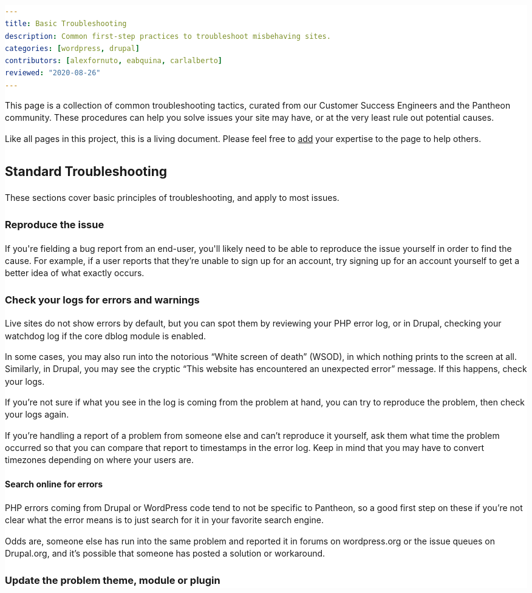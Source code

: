 ```yaml
---
title: Basic Troubleshooting
description: Common first-step practices to troubleshoot misbehaving sites.
categories: [wordpress, drupal]
contributors: [alexfornuto, eabquina, carlalberto]
reviewed: "2020-08-26"
---
```


This page is a collection of common troubleshooting tactics, curated from our Customer Success Engineers and the Pantheon community. These procedures can help you solve issues your site may have, or at the very least rule out potential causes.

Like all pages in this project, this is a living document. Please feel free to [add](https://github.com/pantheon-systems/documentation/edit/main/source/content/basic-troubleshooting.md) your expertise to the page to help others.

## Standard Troubleshooting

These sections cover basic principles of troubleshooting, and apply to most issues.

### Reproduce the issue

If you're fielding a bug report from an end-user, you'll likely need to be able to reproduce the issue yourself in order to find the cause. For example, if a user reports that they’re unable to sign up for an account, try signing up for an account yourself to get a better idea of what exactly occurs.

### Check your logs for errors and warnings

Live sites do not show errors by default, but you can spot them by reviewing your PHP error log, or in Drupal, checking your watchdog log if the core dblog module is enabled.

In some cases, you may also run into the notorious “White screen of death” (WSOD), in which nothing prints to the screen at all. Similarly, in Drupal, you may see the cryptic “This website has encountered an unexpected error” message. If this happens, check your logs.

If you’re not sure if what you see in the log is coming from the problem at hand, you can try to reproduce the problem, then check your logs again.

If you’re handling a report of a problem from someone else and can’t reproduce it yourself, ask them what time the problem occurred so that you can compare that report to timestamps in the error log. Keep in mind that you may have to convert timezones depending on where your users are.

#### Search online for errors

PHP errors coming from Drupal or WordPress code tend to not be specific to Pantheon, so a good first step on these if you’re not clear what the error means is to just search for it in your favorite search engine.

Odds are, someone else has run into the same problem and reported it in forums on wordpress.org or the issue queues on Drupal.org, and it’s possible that someone has posted a solution or workaround.

### Update the problem theme, module or plugin
